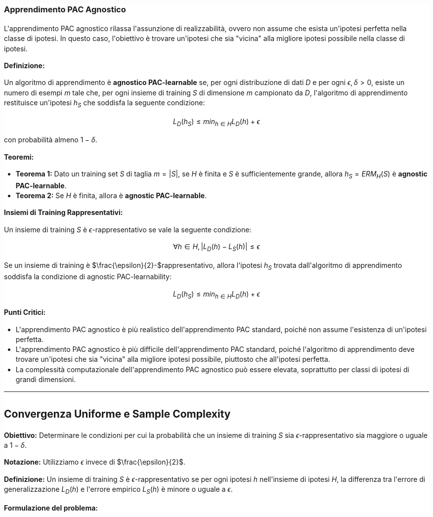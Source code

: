 ### Apprendimento PAC Agnostico

L'apprendimento PAC agnostico rilassa l'assunzione di realizzabilità, ovvero non assume che esista un'ipotesi perfetta nella classe di ipotesi. In questo caso, l'obiettivo è trovare un'ipotesi che sia "vicina" alla migliore ipotesi possibile nella classe di ipotesi.

**Definizione:**

Un algoritmo di apprendimento è **agnostico PAC-learnable** se, per ogni distribuzione di dati $D$ e per ogni $\epsilon, \delta > 0$, esiste un numero di esempi $m$ tale che, per ogni insieme di training $S$ di dimensione $m$ campionato da $D$, l'algoritmo di apprendimento restituisce un'ipotesi $h_S$ che soddisfa la seguente condizione:

$$L_D(h_S) \leq min_{h \in H} L_D(h) + \epsilon$$

con probabilità almeno $1-\delta$.

**Teoremi:**

* **Teorema 1:** Dato un training set $S$ di taglia  $m=|S|$, se $H$ è finita e $S$ è sufficientemente grande, allora $h_S = ERM_H(S)$ è **agnostic PAC-learnable**.
* **Teorema 2:** Se $H$ è finita, allora è **agnostic PAC-learnable**.

**Insiemi di Training Rappresentativi:**

Un insieme di training $S$ è $\epsilon$-rappresentativo se vale la seguente condizione:

$$\forall h \in H, |L_D(h) - L_S(h)| \leq \epsilon$$

Se un insieme di training è $\frac{\epsilon}{2}-$rappresentativo, allora l'ipotesi $h_S$ trovata dall'algoritmo di apprendimento soddisfa la condizione di agnostic PAC-learnability:

$$L_D(h_S) \leq min_{h \in H} L_D(h) + \epsilon$$

**Punti Critici:**

* L'apprendimento PAC agnostico è più realistico dell'apprendimento PAC standard, poiché non assume l'esistenza di un'ipotesi perfetta.
* L'apprendimento PAC agnostico è più difficile dell'apprendimento PAC standard, poiché l'algoritmo di apprendimento deve trovare un'ipotesi che sia "vicina" alla migliore ipotesi possibile, piuttosto che all'ipotesi perfetta.
* La complessità computazionale dell'apprendimento PAC agnostico può essere elevata, soprattutto per classi di ipotesi di grandi dimensioni.

---
##  Convergenza Uniforme e Sample Complexity

**Obiettivo:** Determinare le condizioni per cui la probabilità che un insieme di training $S$ sia $\epsilon$-rappresentativo sia maggiore o uguale a $1-\delta$.

**Notazione:** Utilizziamo $\epsilon$ invece di $\frac{\epsilon}{2}$.

**Definizione:** Un insieme di training $S$ è $\epsilon$-rappresentativo se per ogni ipotesi $h$ nell'insieme di ipotesi $H$, la differenza tra l'errore di generalizzazione $L_D(h)$ e l'errore empirico $L_S(h)$ è minore o uguale a $\epsilon$.

**Formulazione del problema:**
